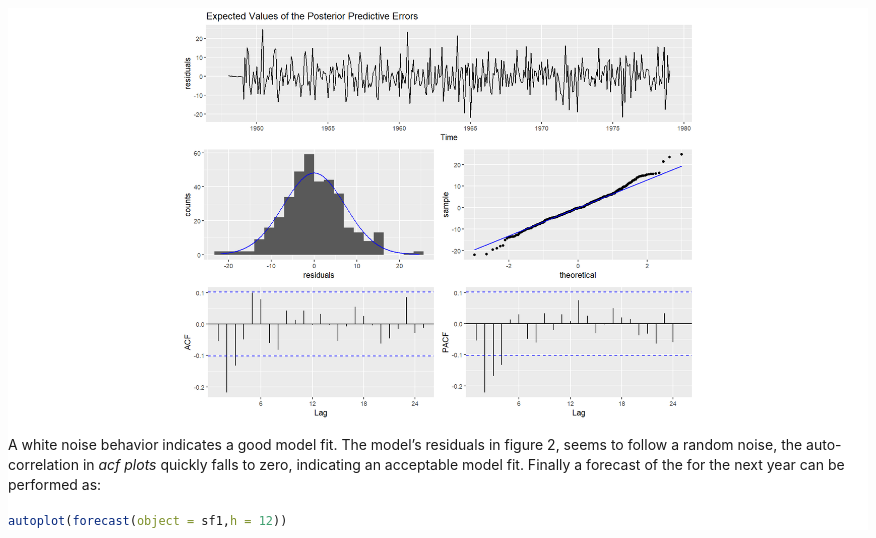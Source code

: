 <img src="man/figures/fig3-1.png" width="60%" style="display: block; margin: auto;" />

A white noise behavior indicates a good model fit. The model’s residuals
in figure 2, seems to follow a random noise, the auto-correlation in
*acf plots* quickly falls to zero, indicating an acceptable model fit.
Finally a forecast of the for the next year can be performed as:

``` r
autoplot(forecast(object = sf1,h = 12))
```
